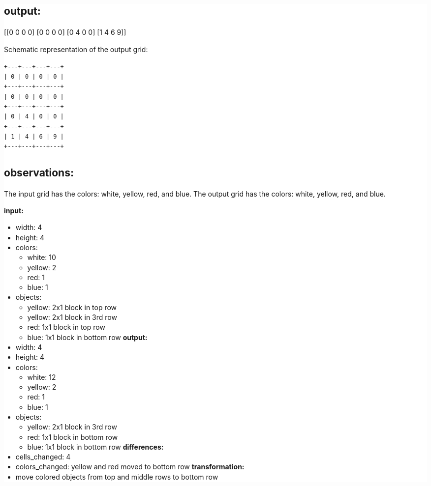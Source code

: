 ## output:
[[0 0 0 0]
 [0 0 0 0]
 [0 4 0 0]
 [1 4 6 9]]


 Schematic representation of the output grid:
 ```
 +---+---+---+---+
 | 0 | 0 | 0 | 0 |
 +---+---+---+---+
 | 0 | 0 | 0 | 0 |
 +---+---+---+---+
 | 0 | 4 | 0 | 0 |
 +---+---+---+---+
 | 1 | 4 | 6 | 9 |
 +---+---+---+---+
 ```

## observations:
The input grid has the colors: white, yellow, red, and blue. 
The output grid has the colors: white, yellow, red, and blue.

**input:**
  - width: 4
  - height: 4
  - colors:
    - white: 10
    - yellow: 2
    - red: 1
    - blue: 1
  - objects:
    - yellow: 2x1 block in top row
    - yellow: 2x1 block in 3rd row
    - red: 1x1 block in top row
    - blue: 1x1 block in bottom row
**output:**
  - width: 4
  - height: 4
  - colors:
    - white: 12
    - yellow: 2
    - red: 1
    - blue: 1
  - objects:
    - yellow: 2x1 block in 3rd row
    - red: 1x1 block in bottom row
    - blue: 1x1 block in bottom row
**differences:**
  - cells_changed: 4
  - colors_changed:  yellow and red moved to bottom row
**transformation:**
  - move colored objects from top and middle rows to bottom row
